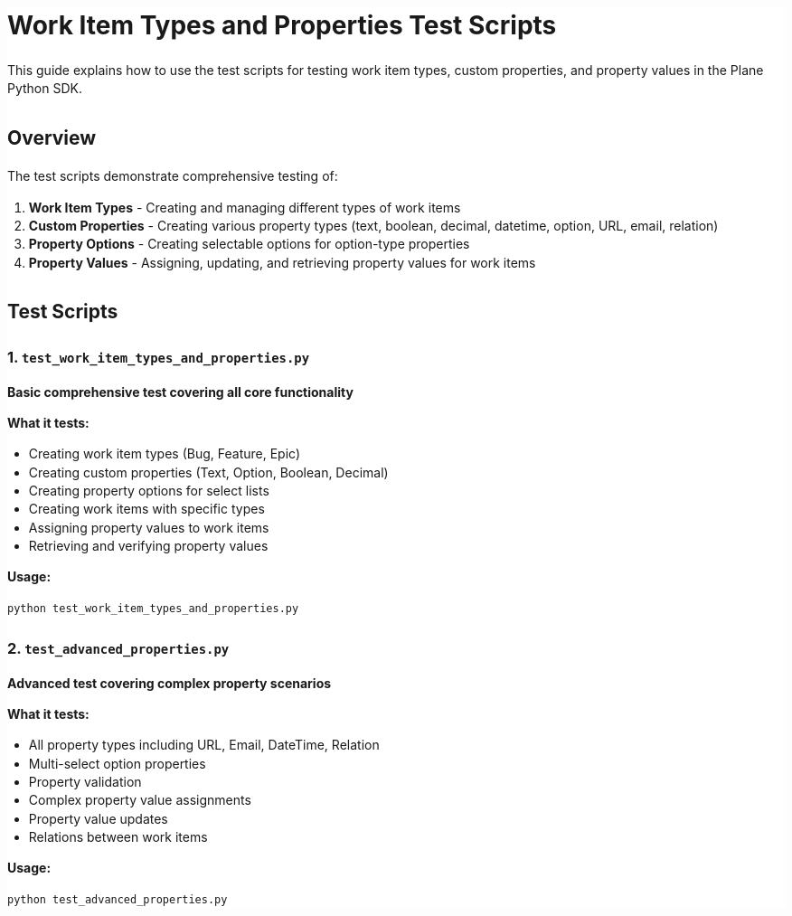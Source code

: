 # Work Item Types and Properties Test Scripts

This guide explains how to use the test scripts for testing work item types, custom properties, and property values in the Plane Python SDK.

## Overview

The test scripts demonstrate comprehensive testing of:

1. **Work Item Types** - Creating and managing different types of work items
2. **Custom Properties** - Creating various property types (text, boolean, decimal, datetime, option, URL, email, relation)
3. **Property Options** - Creating selectable options for option-type properties
4. **Property Values** - Assigning, updating, and retrieving property values for work items

## Test Scripts

### 1. `test_work_item_types_and_properties.py`

**Basic comprehensive test covering all core functionality**

**What it tests:**

- Creating work item types (Bug, Feature, Epic)
- Creating custom properties (Text, Option, Boolean, Decimal)
- Creating property options for select lists
- Creating work items with specific types
- Assigning property values to work items
- Retrieving and verifying property values

**Usage:**

```bash
python test_work_item_types_and_properties.py
```

### 2. `test_advanced_properties.py`

**Advanced test covering complex property scenarios**

**What it tests:**

- All property types including URL, Email, DateTime, Relation
- Multi-select option properties
- Property validation
- Complex property value assignments
- Property value updates
- Relations between work items

**Usage:**

```bash
python test_advanced_properties.py
```
